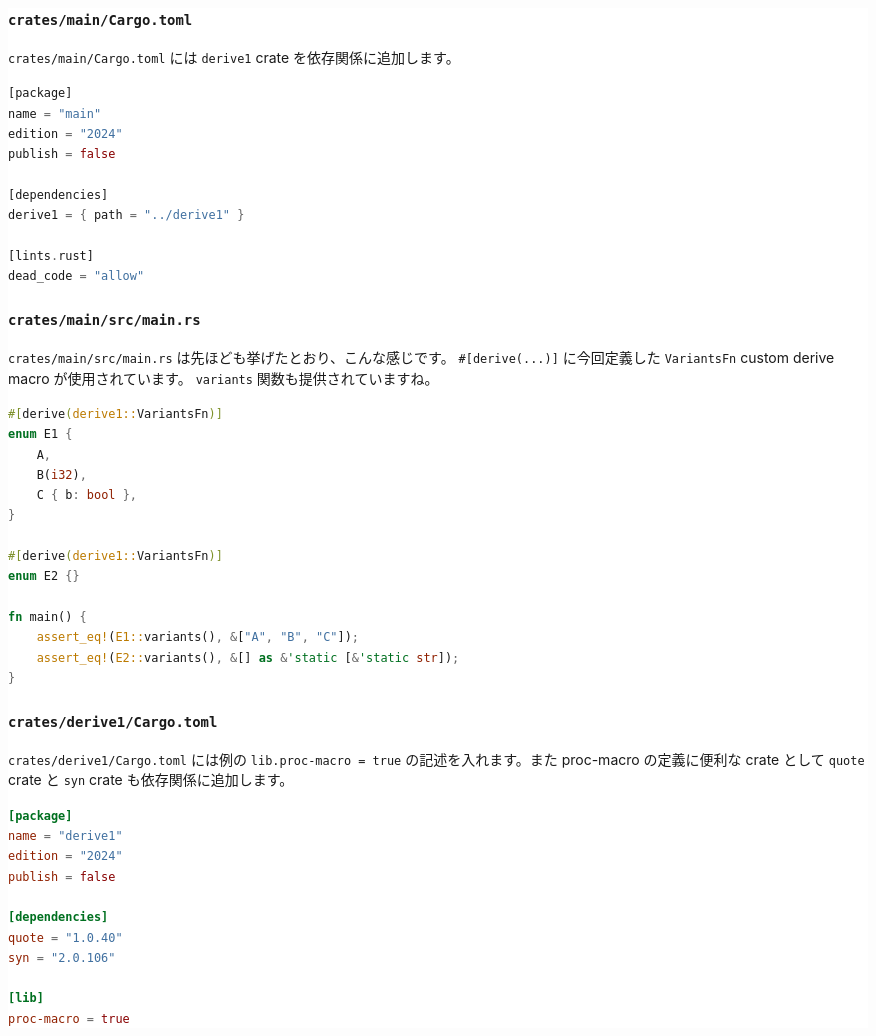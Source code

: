 ### `crates/main/Cargo.toml`

`crates/main/Cargo.toml` には `derive1` crate を依存関係に追加します。

```rust
[package]
name = "main"
edition = "2024"
publish = false

[dependencies]
derive1 = { path = "../derive1" }

[lints.rust]
dead_code = "allow"
```

### `crates/main/src/main.rs`

`crates/main/src/main.rs` は先ほども挙げたとおり、こんな感じです。 `#[derive(...)]` に今回定義した `VariantsFn` custom derive macro が使用されています。 `variants` 関数も提供されていますね。

```rust
#[derive(derive1::VariantsFn)]
enum E1 {
    A,
    B(i32),
    C { b: bool },
}

#[derive(derive1::VariantsFn)]
enum E2 {}

fn main() {
    assert_eq!(E1::variants(), &["A", "B", "C"]);
    assert_eq!(E2::variants(), &[] as &'static [&'static str]);
}
```

### `crates/derive1/Cargo.toml`

`crates/derive1/Cargo.toml` には例の `lib.proc-macro = true` の記述を入れます。また proc-macro の定義に便利な crate として `quote` crate と `syn` crate も依存関係に追加します。

```toml
[package]
name = "derive1"
edition = "2024"
publish = false

[dependencies]
quote = "1.0.40"
syn = "2.0.106"

[lib]
proc-macro = true
```


[zenn:4d591d072253ca]: https://zenn.dev/doctormate/articles/4d591d072253ca
